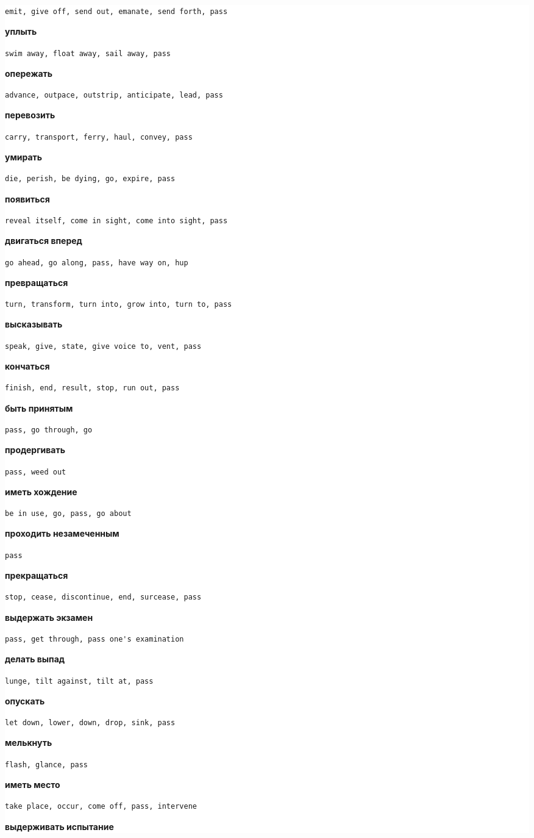     emit, give off, send out, emanate, send forth, pass
**уплыть**

    swim away, float away, sail away, pass
**опережать**

    advance, outpace, outstrip, anticipate, lead, pass
**перевозить**

    carry, transport, ferry, haul, convey, pass
**умирать**

    die, perish, be dying, go, expire, pass
**появиться**

    reveal itself, come in sight, come into sight, pass
**двигаться вперед**

    go ahead, go along, pass, have way on, hup
**превращаться**

    turn, transform, turn into, grow into, turn to, pass
**высказывать**

    speak, give, state, give voice to, vent, pass
**кончаться**

    finish, end, result, stop, run out, pass
**быть принятым**

    pass, go through, go
**продергивать**

    pass, weed out
**иметь хождение**

    be in use, go, pass, go about
**проходить незамеченным**

    pass
**прекращаться**

    stop, cease, discontinue, end, surcease, pass
**выдержать экзамен**

    pass, get through, pass one's examination
**делать выпад**

    lunge, tilt against, tilt at, pass
**опускать**

    let down, lower, down, drop, sink, pass
**мелькнуть**

    flash, glance, pass
**иметь место**

    take place, occur, come off, pass, intervene
**выдерживать испытание**
